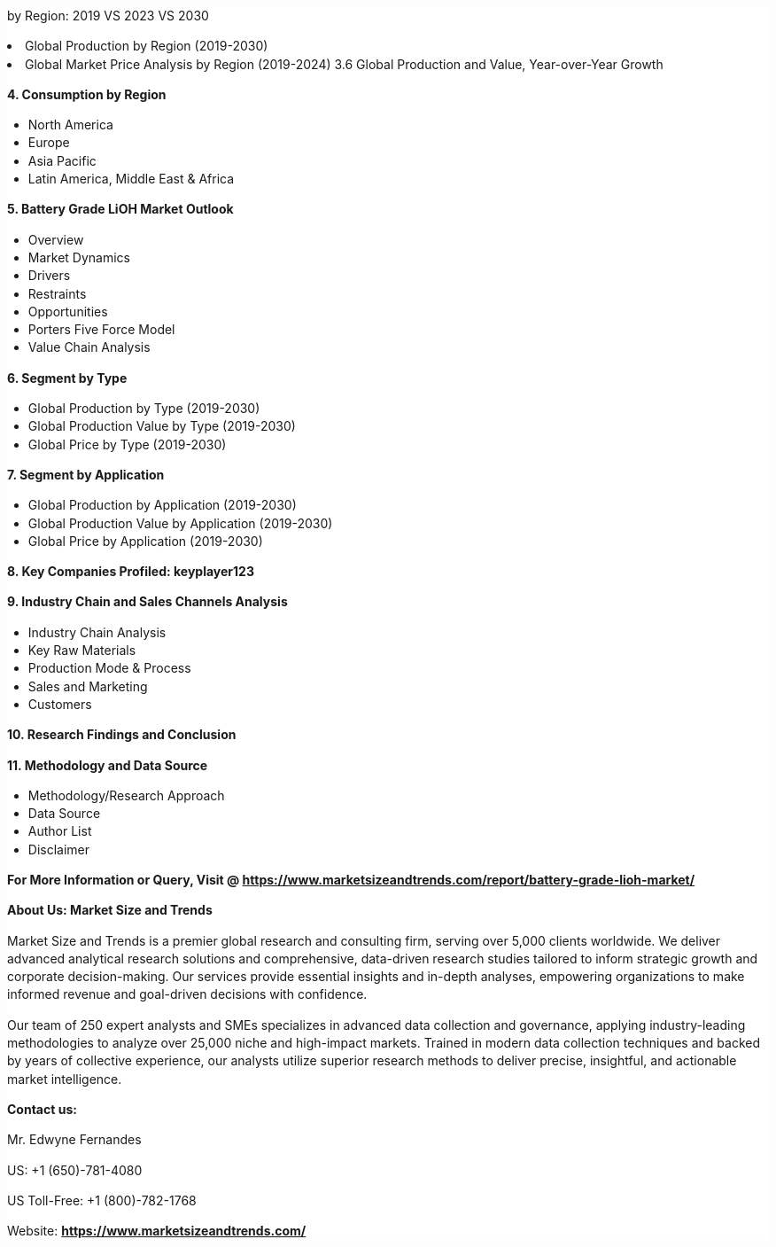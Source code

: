 by Region: 2019 VS 2023 VS 2030</li><li>Global Production by Region (2019-2030)</li><li>Global Market Price Analysis by Region (2019-2024) 3.6 Global Production and Value, Year-over-Year Growth</li></ul><p><strong>4. Consumption by Region</strong></p><ul><li>North America</li><li>Europe</li><li>Asia Pacific</li><li>Latin America, Middle East &amp; Africa</li></ul><p><strong>5. Battery Grade LiOH Market Outlook</strong></p><ul><li>Overview</li><li>Market Dynamics</li><li>Drivers</li><li>Restraints</li><li>Opportunities</li><li>Porters Five Force Model</li><li>Value Chain Analysis&nbsp;</li></ul><p><strong>6. Segment by Type</strong></p><ul><li>Global Production by Type (2019-2030)</li><li>Global Production Value by Type (2019-2030)</li><li>Global Price by Type (2019-2030)</li></ul><p><strong>7. Segment by Application</strong></p><ul><li>Global Production by Application (2019-2030)</li><li>Global Production Value by Application (2019-2030)</li><li>Global Price by Application (2019-2030)</li></ul><p><strong>8. Key Companies Profiled: keyplayer123</strong></p><p><strong>9. Industry Chain and Sales Channels Analysis</strong></p><ul><li>Industry Chain Analysis</li><li>Key Raw Materials</li><li>Production Mode &amp; Process</li><li>Sales and Marketing</li><li>Customers</li></ul><p><strong>10. Research Findings and Conclusion</strong></p><p><strong>11. Methodology and Data Source</strong></p><ul><li>Methodology/Research Approach</li><li>Data Source</li><li>Author List</li><li>Disclaimer</li></ul></p><p><strong>For More Information or Query, Visit @ <a href="https://www.marketsizeandtrends.com/report/battery-grade-lioh-market/">https://www.marketsizeandtrends.com/report/battery-grade-lioh-market/</a></strong></p><p><strong>About Us: Market Size and Trends</strong></p><p>Market Size and Trends is a premier global research and consulting firm, serving over 5,000 clients worldwide. We deliver advanced analytical research solutions and comprehensive, data-driven research studies tailored to inform strategic growth and corporate decision-making. Our services provide essential insights and in-depth analyses, empowering organizations to make informed revenue and goal-driven decisions with confidence.</p><p>Our team of 250 expert analysts and SMEs specializes in advanced data collection and governance, applying industry-leading methodologies to analyze over 25,000 niche and high-impact markets. Trained in modern data collection techniques and backed by years of collective experience, our analysts utilize superior research methods to deliver precise, insightful, and actionable market intelligence.</p><p><strong>Contact us:</strong></p><p>Mr. Edwyne Fernandes</p><p>US: +1 (650)-781-4080</p><p>US Toll-Free: +1 (800)-782-1768</p><p>Website: <strong><a href="https://www.marketsizeandtrends.com/">https://www.marketsizeandtrends.com/</a></strong></p>
